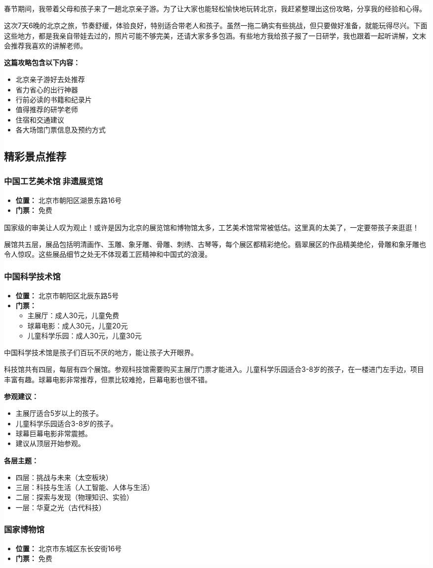 春节期间，我带着父母和孩子来了一趟北京亲子游。为了让大家也能轻松愉快地玩转北京，我赶紧整理出这份攻略，分享我的经验和心得。

这次7天6晚的北京之旅，节奏舒缓，体验良好，特别适合带老人和孩子。虽然一拖二确实有些挑战，但只要做好准备，就能玩得尽兴。下面这些地方，都是我亲自带娃去过的，照片可能不够完美，还请大家多多包涵。有些地方我给孩子报了一日研学，我也跟着一起听讲解，文末会推荐我喜欢的讲解老师。

**这篇攻略包含以下内容：**

*   北京亲子游好去处推荐
*   省力省心的出行神器
*   行前必读的书籍和纪录片
*   值得推荐的研学老师
*   住宿和交通建议
*   各大场馆门票信息及预约方式

## 精彩景点推荐

### 中国工艺美术馆 非遗展览馆

*   **位置：** 北京市朝阳区湖景东路16号
*   **门票：** 免费

国家级的审美让人叹为观止！或许是因为北京的展览馆和博物馆太多，工艺美术馆常常被低估。这里真的太美了，一定要带孩子来逛逛！

展馆共五层，展品包括明清画作、玉雕、象牙雕、骨雕、刺绣、古琴等，每个展区都精彩绝伦。翡翠展区的作品精美绝伦，骨雕和象牙雕也令人惊叹。这些展品细节之处无不体现着工匠精神和中国式的浪漫。

### 中国科学技术馆

*   **位置：** 北京市朝阳区北辰东路5号
*   **门票：**
    *   主展厅：成人30元，儿童免费
    *   球幕电影：成人30元，儿童20元
    *   儿童科学乐园：成人30元，儿童30元

中国科学技术馆是孩子们百玩不厌的地方，能让孩子大开眼界。

科技馆共有四层，每层有四个展馆。参观科技馆需要购买主展厅门票才能进入。儿童科学乐园适合3-8岁的孩子，在一楼进门左手边，项目丰富有趣。球幕电影非常推荐，但票比较难抢，巨幕电影也很不错。

**参观建议：**

*   主展厅适合5岁以上的孩子。
*   儿童科学乐园适合3-8岁的孩子。
*   球幕巨幕电影非常震撼。
*   建议从顶层开始参观。

**各层主题：**

*   四层：挑战与未来（太空板块）
*   三层：科技与生活（人工智能、人体与生活）
*   二层：探索与发现（物理知识、实验）
*   一层：华夏之光（古代科技）

### 国家博物馆

*   **位置：** 北京市东城区东长安街16号
*   **门票：** 免费
